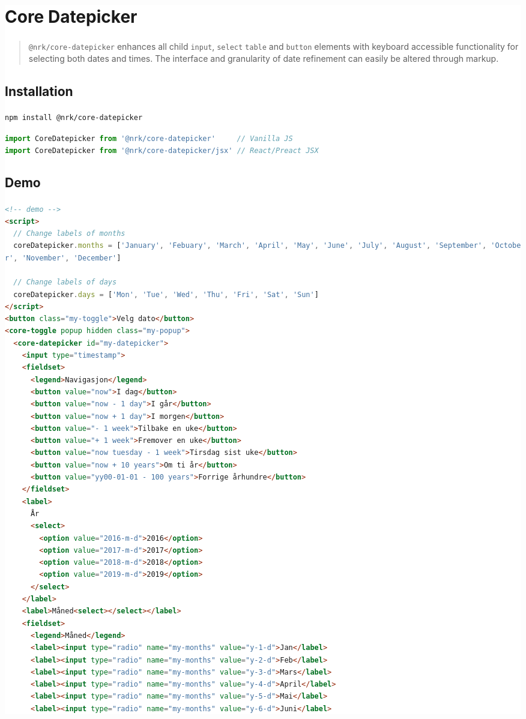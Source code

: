 # Core Datepicker

> `@nrk/core-datepicker` enhances all child `input`, `select` `table` and `button` elements with keyboard accessible functionality for selecting both dates and times. The interface and granularity of date refinement can easily be altered through markup.


## Installation

```bash
npm install @nrk/core-datepicker
```
```js
import CoreDatepicker from '@nrk/core-datepicker'     // Vanilla JS
import CoreDatepicker from '@nrk/core-datepicker/jsx' // React/Preact JSX
```



## Demo

```html
<!-- demo -->
<script>
  // Change labels of months
  coreDatepicker.months = ['January', 'Febuary', 'March', 'April', 'May', 'June', 'July', 'August', 'September', 'October', 'November', 'December']

  // Change labels of days
  coreDatepicker.days = ['Mon', 'Tue', 'Wed', 'Thu', 'Fri', 'Sat', 'Sun']
</script>
<button class="my-toggle">Velg dato</button>
<core-toggle popup hidden class="my-popup">
  <core-datepicker id="my-datepicker">
    <input type="timestamp">
    <fieldset>
      <legend>Navigasjon</legend>
      <button value="now">I dag</button>
      <button value="now - 1 day">I går</button>
      <button value="now + 1 day">I morgen</button>
      <button value="- 1 week">Tilbake en uke</button>
      <button value="+ 1 week">Fremover en uke</button>
      <button value="now tuesday - 1 week">Tirsdag sist uke</button>
      <button value="now + 10 years">Om ti år</button>
      <button value="yy00-01-01 - 100 years">Forrige århundre</button>
    </fieldset>
    <label>
      År
      <select>
        <option value="2016-m-d">2016</option>
        <option value="2017-m-d">2017</option>
        <option value="2018-m-d">2018</option>
        <option value="2019-m-d">2019</option>
      </select>
    </label>
    <label>Måned<select></select></label>
    <fieldset>
      <legend>Måned</legend>
      <label><input type="radio" name="my-months" value="y-1-d">Jan</label>
      <label><input type="radio" name="my-months" value="y-2-d">Feb</label>
      <label><input type="radio" name="my-months" value="y-3-d">Mars</label>
      <label><input type="radio" name="my-months" value="y-4-d">April</label>
      <label><input type="radio" name="my-months" value="y-5-d">Mai</label>
      <label><input type="radio" name="my-months" value="y-6-d">Juni</label>
```